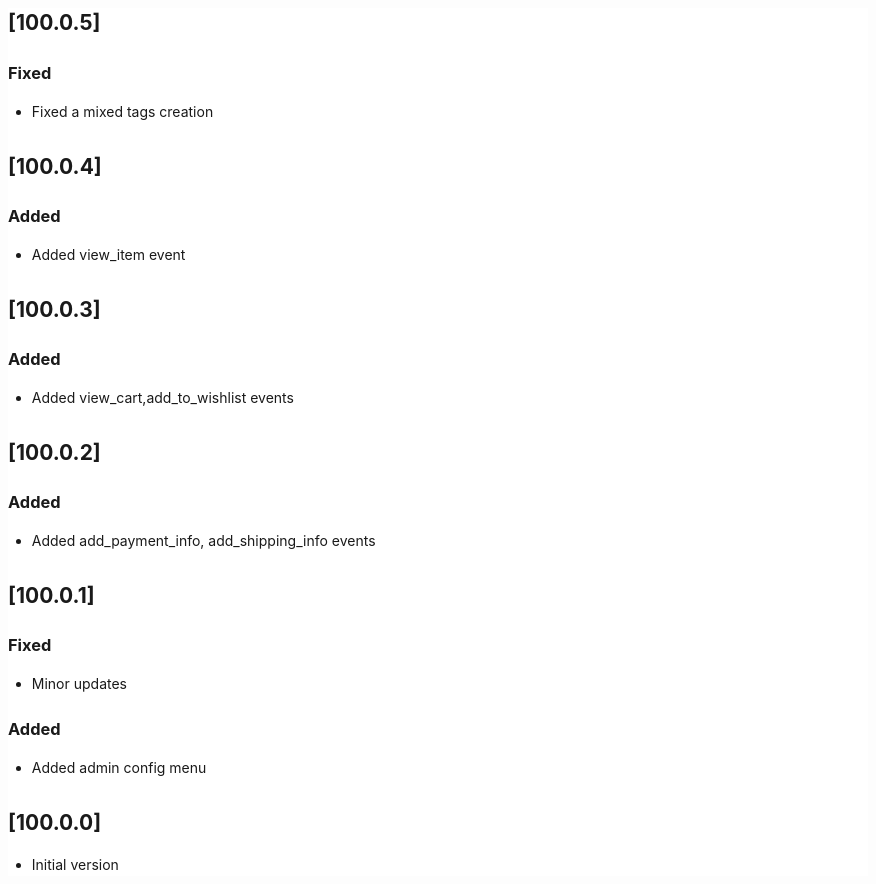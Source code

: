 ## [100.0.5]

### Fixed

- Fixed a mixed tags creation

## [100.0.4]

### Added

- Added view_item event

## [100.0.3]

### Added

- Added view_cart,add_to_wishlist events

## [100.0.2]

### Added

- Added add_payment_info, add_shipping_info events 

## [100.0.1]

### Fixed 

- Minor updates

### Added

- Added admin config menu

## [100.0.0]

- Initial version
